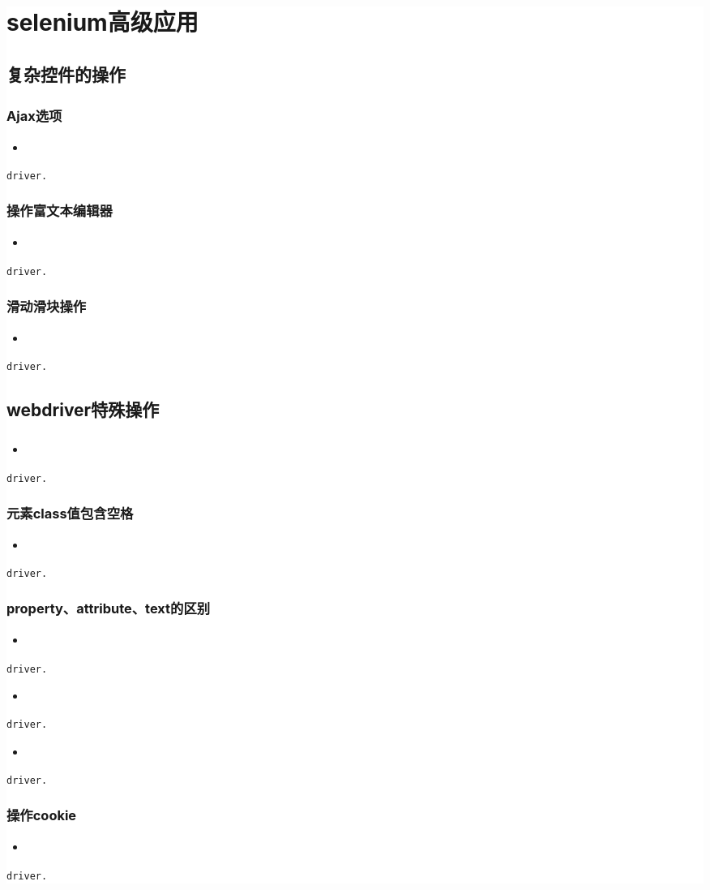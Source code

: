 # selenium高级应用

## 复杂控件的操作

### Ajax选项

* 
```python
driver.
```
### 操作富文本编辑器
* 
```python
driver.
```
### 滑动滑块操作
* 
```python
driver.
```

## webdriver特殊操作

### 
* 
```python
driver.
```

### 元素class值包含空格
* 
```python
driver.
```

### property、attribute、text的区别
* 
```python
driver.
```
* 
```python
driver.
```
* 
```python
driver.
```

### 操作cookie
* 
```python
driver.
```
